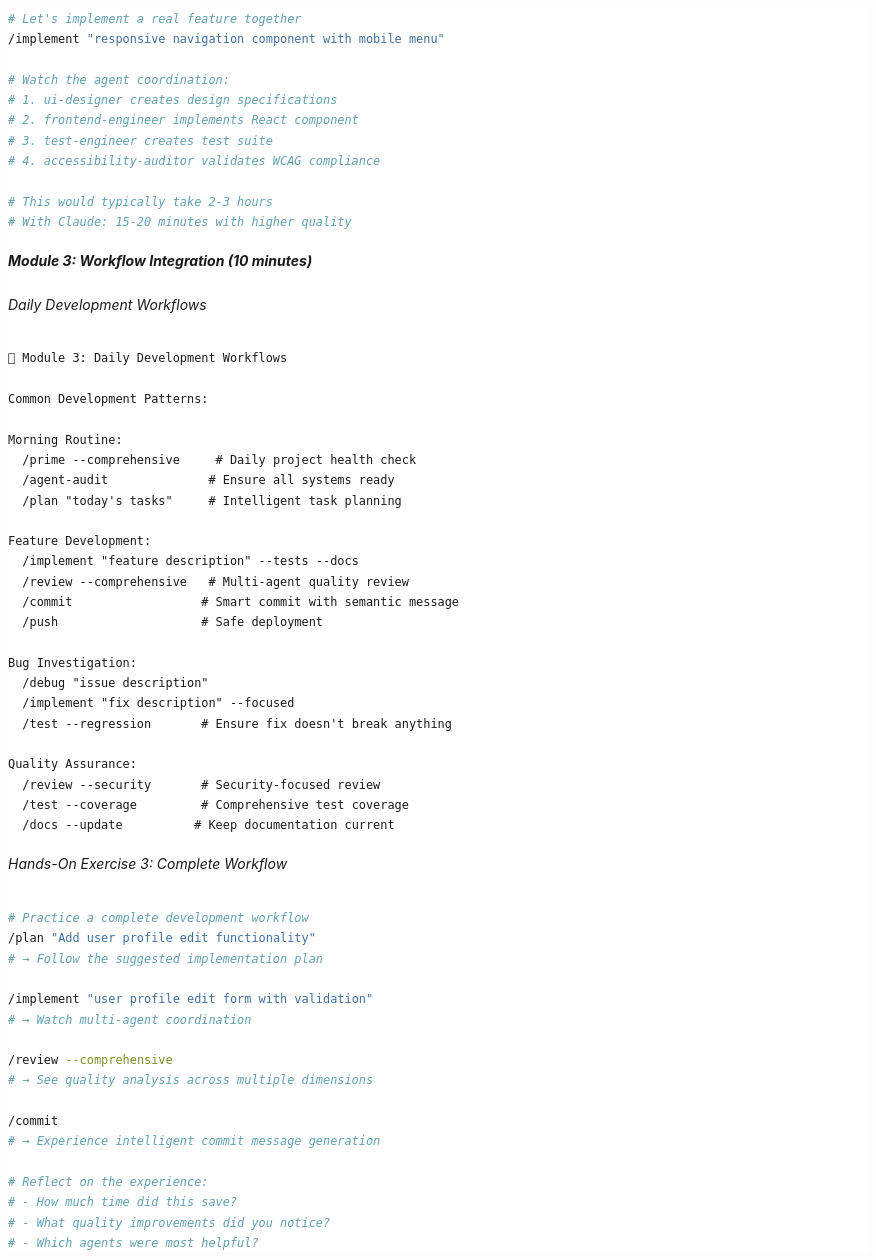 ```bash
# Let's implement a real feature together
/implement "responsive navigation component with mobile menu"

# Watch the agent coordination:
# 1. ui-designer creates design specifications
# 2. frontend-engineer implements React component
# 3. test-engineer creates test suite
# 4. accessibility-auditor validates WCAG compliance

# This would typically take 2-3 hours
# With Claude: 15-20 minutes with higher quality
```

##### Module 3: Workflow Integration (10 minutes)

###### Daily Development Workflows

```text
🔄 Module 3: Daily Development Workflows

Common Development Patterns:

Morning Routine:
  /prime --comprehensive     # Daily project health check
  /agent-audit              # Ensure all systems ready
  /plan "today's tasks"     # Intelligent task planning

Feature Development:
  /implement "feature description" --tests --docs
  /review --comprehensive   # Multi-agent quality review
  /commit                  # Smart commit with semantic message
  /push                    # Safe deployment

Bug Investigation:
  /debug "issue description"
  /implement "fix description" --focused
  /test --regression       # Ensure fix doesn't break anything

Quality Assurance:
  /review --security       # Security-focused review
  /test --coverage         # Comprehensive test coverage
  /docs --update          # Keep documentation current
```

###### Hands-On Exercise 3: Complete Workflow

```bash
# Practice a complete development workflow
/plan "Add user profile edit functionality"
# → Follow the suggested implementation plan

/implement "user profile edit form with validation"
# → Watch multi-agent coordination

/review --comprehensive
# → See quality analysis across multiple dimensions

/commit
# → Experience intelligent commit message generation

# Reflect on the experience:
# - How much time did this save?
# - What quality improvements did you notice?
# - Which agents were most helpful?
```
